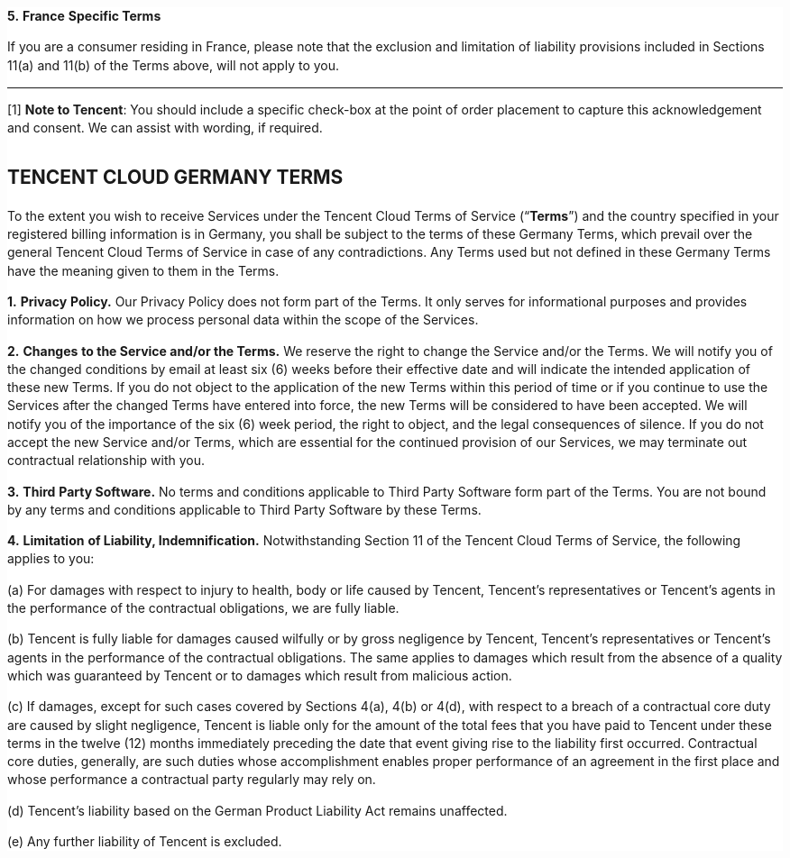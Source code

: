  **5.** **France** **Specific Terms**

If you are a consumer residing in France, please note that the exclusion and limitation of liability provisions included in Sections 11(a) and 11(b) of the Terms above, will not apply to you. 

------
[1] **Note to Tencent**: You should include a specific check-box at the point of order placement to capture this acknowledgement and consent. We can assist with wording, if required.

## TENCENT CLOUD GERMANY TERMS ##

To the extent you wish to receive Services under the Tencent Cloud Terms of Service (“**Terms**”) and the country specified in your registered billing information is in Germany, you shall be subject to the terms of these Germany Terms, which prevail over the general Tencent Cloud Terms of Service in case of any contradictions. Any Terms used but not defined in these Germany Terms have the meaning given to them in the Terms.

 **1.** **Privacy** **Policy.** Our Privacy Policy does not form part of the Terms. It only serves for informational purposes and provides information on how we process personal data within the scope of the Services.

 **2.** **Changes** **to the Service and/or the Terms.** We reserve the right to change the Service and/or the Terms. We will notify you of the changed conditions by email at least six (6) weeks before their effective date and will indicate the intended application of these new Terms. If you do not object to the application of the new Terms within this period of time or if you continue to use the Services after the changed Terms have entered into force, the new Terms will be considered to have been accepted. We will notify you of the importance of the six (6) week period, the right to object, and the legal consequences of silence. If you do not accept the new Service and/or Terms, which are essential for the continued provision of our Services, we may terminate out contractual relationship with you.

 **3.** **Third** **Party Software.**  No terms and conditions applicable to Third Party Software form part of the Terms. You are not bound by any terms and conditions applicable to Third Party Software by these Terms.

 **4.** **Limitation** **of Liability, Indemnification.** Notwithstanding Section 11 of the Tencent Cloud Terms of Service, the following applies to you:

 (a) For damages with respect to injury to health, body or life caused by Tencent, Tencent’s representatives or Tencent’s agents in the performance of the contractual obligations, we are fully liable.

(b) Tencent is fully liable for damages caused wilfully or by gross negligence by Tencent, Tencent’s representatives or Tencent’s agents in the performance of the contractual obligations. The same applies to damages which result from the absence of a quality which was guaranteed by Tencent or to damages which result from malicious action.

(c) If damages, except for such cases covered by Sections 4(a), 4(b) or 4(d), with respect to a breach of a contractual core duty are caused by slight negligence, Tencent is liable only for the amount of the total fees that you have paid to Tencent under these terms in the twelve (12) months immediately preceding the date that event giving rise to the liability first occurred. Contractual core duties, generally, are such duties whose accomplishment enables proper performance of an agreement in the first place and whose performance a contractual party regularly may rely on.

(d) Tencent’s liability based on the German Product Liability Act remains unaffected.

(e) Any further liability of Tencent is excluded.
